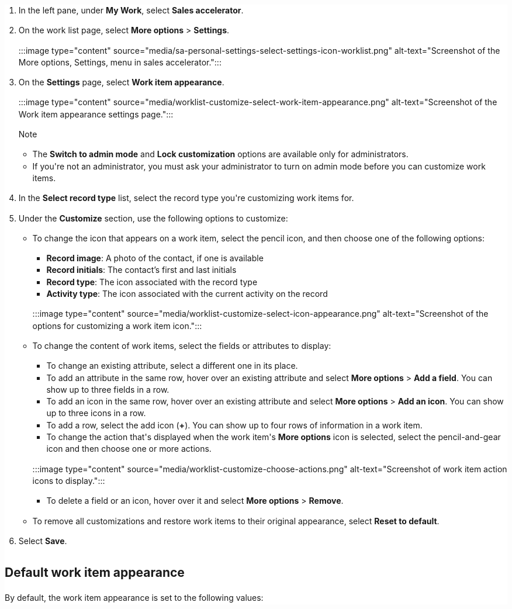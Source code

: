 1. In the left pane, under **My Work**, select **Sales accelerator**.

1. On the work list page, select **More options** > **Settings**.

    :::image type="content" source="media/sa-personal-settings-select-settings-icon-worklist.png" alt-text="Screenshot of the More options, Settings, menu in sales accelerator.":::

1. On the **Settings** page, select **Work item appearance**.

    :::image type="content" source="media/worklist-customize-select-work-item-appearance.png" alt-text="Screenshot of the Work item appearance settings page.":::

    >[!NOTE]
    >
    >- The **Switch to admin mode** and **Lock customization** options are available only for administrators.
    >- If you're not an administrator, you must ask your administrator to turn on admin mode before you can customize work items.

1. In the **Select record type** list, select the record type you're customizing work items for.

1. Under the **Customize** section, use the following options to customize:
          
    - To change the icon that appears on a work item, select the pencil icon, and then choose one of the following options:
        - **Record image**: A photo of the contact, if one is available
        - **Record initials**: The contact’s first and last initials
        - **Record type**: The icon associated with the record type
        - **Activity type**: The icon associated with the current activity on the record
        
        :::image type="content" source="media/worklist-customize-select-icon-appearance.png" alt-text="Screenshot of the options for customizing a work item icon.":::

    - To change the content of work items, select the fields or attributes to display:    
        - To change an existing attribute, select a different one in its place.
        - To add an attribute in the same row, hover over an existing attribute and select **More options** > **Add a field**. You can show up to three fields in a row.
        - To add an icon in the same row, hover over an existing attribute and select **More options** > **Add an icon**. You can show up to three icons in a row.
        - To add a row, select the add icon (**+**). You can show up to four rows of information in a work item.
        - To change the action that's displayed when the work item's **More options** icon is selected, select the pencil-and-gear icon and then choose one or more actions.
        
        :::image type="content" source="media/worklist-customize-choose-actions.png" alt-text="Screenshot of work item action icons to display.":::

        - To delete a field or an icon, hover over it and select **More options** > **Remove**.

    - To remove all customizations and restore work items to their original appearance, select **Reset to default**.

1. Select **Save**.

## Default work item appearance

By default, the work item appearance is set to the following values:
